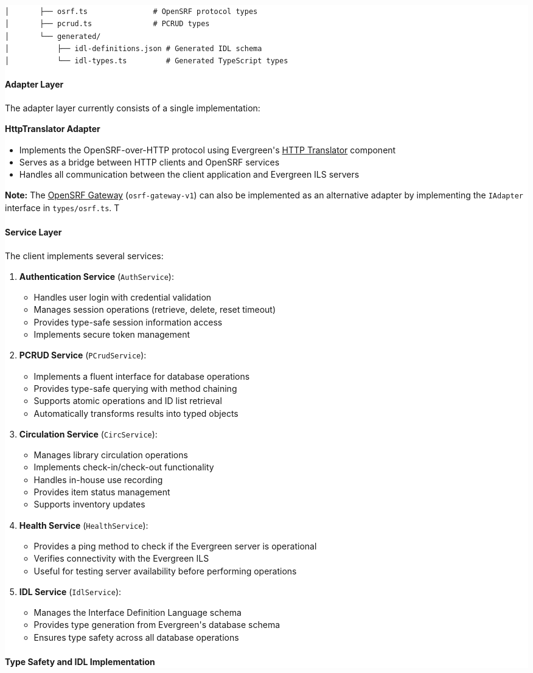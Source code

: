 ```
│       ├── osrf.ts               # OpenSRF protocol types
│       ├── pcrud.ts              # PCRUD types
│       └── generated/
│           ├── idl-definitions.json # Generated IDL schema
│           └── idl-types.ts         # Generated TypeScript types
```

#### Adapter Layer

The adapter layer currently consists of a single implementation:

**HttpTranslator Adapter**
- Implements the OpenSRF-over-HTTP protocol using Evergreen's [HTTP Translator](https://docs.evergreen-ils.org/docs/latest/integrations/web_services.html#_http_translator) component
- Serves as a bridge between HTTP clients and OpenSRF services
- Handles all communication between the client application and Evergreen ILS servers

**Note:** The [OpenSRF Gateway](https://wiki.evergreen-ils.org/doku.php?id=osrfhttp:opensrf_gateway) (`osrf-gateway-v1`) can also be implemented as an alternative adapter by implementing the `IAdapter` interface in `types/osrf.ts`. T

#### Service Layer

The client implements several services:

1. **Authentication Service** (`AuthService`):
   - Handles user login with credential validation
   - Manages session operations (retrieve, delete, reset timeout)
   - Provides type-safe session information access
   - Implements secure token management

2. **PCRUD Service** (`PCrudService`):
   - Implements a fluent interface for database operations
   - Provides type-safe querying with method chaining
   - Supports atomic operations and ID list retrieval
   - Automatically transforms results into typed objects

3. **Circulation Service** (`CircService`):
   - Manages library circulation operations
   - Implements check-in/check-out functionality
   - Handles in-house use recording
   - Provides item status management
   - Supports inventory updates

4. **Health Service** (`HealthService`):
   - Provides a ping method to check if the Evergreen server is operational
   - Verifies connectivity with the Evergreen ILS
   - Useful for testing server availability before performing operations

5. **IDL Service** (`IdlService`):
   - Manages the Interface Definition Language schema
   - Provides type generation from Evergreen's database schema
   - Ensures type safety across all database operations

#### Type Safety and IDL Implementation
